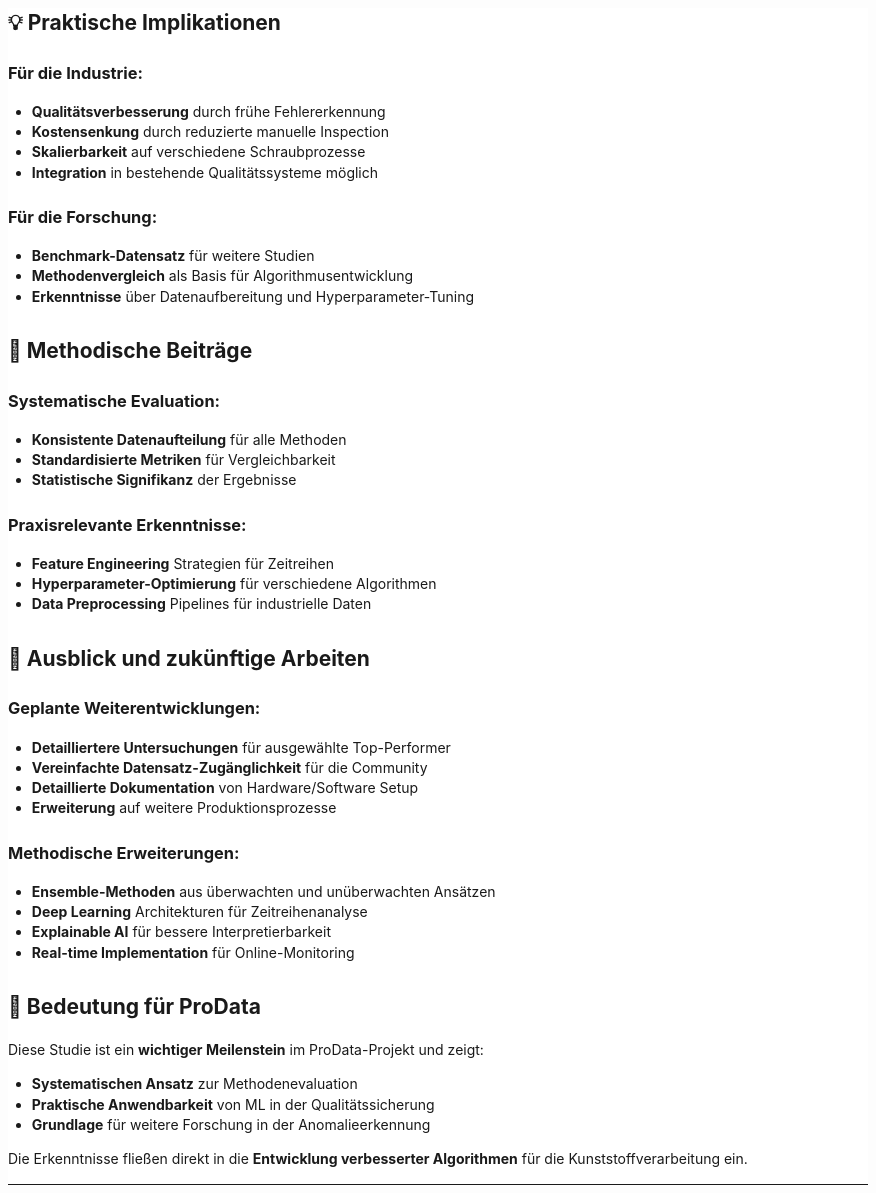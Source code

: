 ## 💡 Praktische Implikationen

### **Für die Industrie:**
- **Qualitätsverbesserung** durch frühe Fehlererkennung
- **Kostensenkung** durch reduzierte manuelle Inspection
- **Skalierbarkeit** auf verschiedene Schraubprozesse
- **Integration** in bestehende Qualitätssysteme möglich

### **Für die Forschung:**
- **Benchmark-Datensatz** für weitere Studien
- **Methodenvergleich** als Basis für Algorithmusentwicklung
- **Erkenntnisse** über Datenaufbereitung und Hyperparameter-Tuning

## 🔬 Methodische Beiträge

### **Systematische Evaluation:**
- **Konsistente Datenaufteilung** für alle Methoden
- **Standardisierte Metriken** für Vergleichbarkeit
- **Statistische Signifikanz** der Ergebnisse

### **Praxisrelevante Erkenntnisse:**
- **Feature Engineering** Strategien für Zeitreihen
- **Hyperparameter-Optimierung** für verschiedene Algorithmen
- **Data Preprocessing** Pipelines für industrielle Daten

## 🚀 Ausblick und zukünftige Arbeiten

### **Geplante Weiterentwicklungen:**
- **Detailliertere Untersuchungen** für ausgewählte Top-Performer
- **Vereinfachte Datensatz-Zugänglichkeit** für die Community
- **Detaillierte Dokumentation** von Hardware/Software Setup
- **Erweiterung** auf weitere Produktionsprozesse

### **Methodische Erweiterungen:**
- **Ensemble-Methoden** aus überwachten und unüberwachten Ansätzen
- **Deep Learning** Architekturen für Zeitreihenanalyse
- **Explainable AI** für bessere Interpretierbarkeit
- **Real-time Implementation** für Online-Monitoring

## 🌟 Bedeutung für ProData

Diese Studie ist ein **wichtiger Meilenstein** im ProData-Projekt und zeigt:
- **Systematischen Ansatz** zur Methodenevaluation
- **Praktische Anwendbarkeit** von ML in der Qualitätssicherung
- **Grundlage** für weitere Forschung in der Anomalieerkennung

Die Erkenntnisse fließen direkt in die **Entwicklung verbesserter Algorithmen** für die Kunststoffverarbeitung ein.

---
